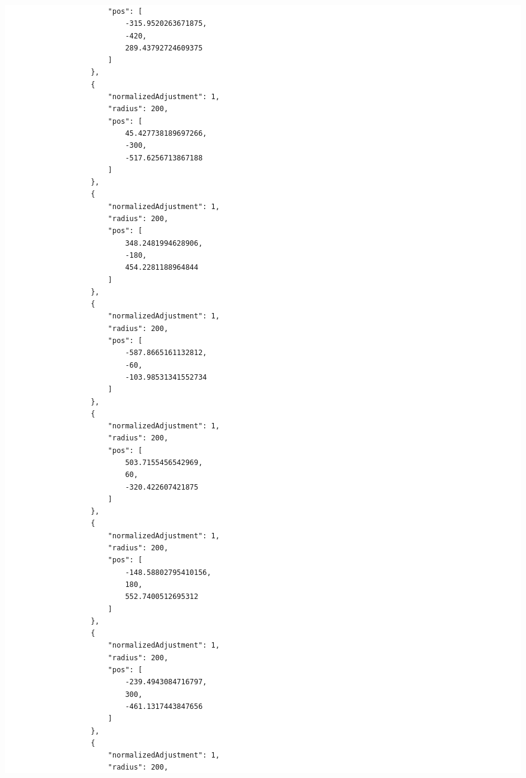 ```
                        "pos": [
                            -315.9520263671875,
                            -420,
                            289.43792724609375
                        ]
                    },
                    {
                        "normalizedAdjustment": 1,
                        "radius": 200,
                        "pos": [
                            45.427738189697266,
                            -300,
                            -517.6256713867188
                        ]
                    },
                    {
                        "normalizedAdjustment": 1,
                        "radius": 200,
                        "pos": [
                            348.2481994628906,
                            -180,
                            454.2281188964844
                        ]
                    },
                    {
                        "normalizedAdjustment": 1,
                        "radius": 200,
                        "pos": [
                            -587.8665161132812,
                            -60,
                            -103.98531341552734
                        ]
                    },
                    {
                        "normalizedAdjustment": 1,
                        "radius": 200,
                        "pos": [
                            503.7155456542969,
                            60,
                            -320.422607421875
                        ]
                    },
                    {
                        "normalizedAdjustment": 1,
                        "radius": 200,
                        "pos": [
                            -148.58802795410156,
                            180,
                            552.7400512695312
                        ]
                    },
                    {
                        "normalizedAdjustment": 1,
                        "radius": 200,
                        "pos": [
                            -239.4943084716797,
                            300,
                            -461.1317443847656
                        ]
                    },
                    {
                        "normalizedAdjustment": 1,
                        "radius": 200,
```